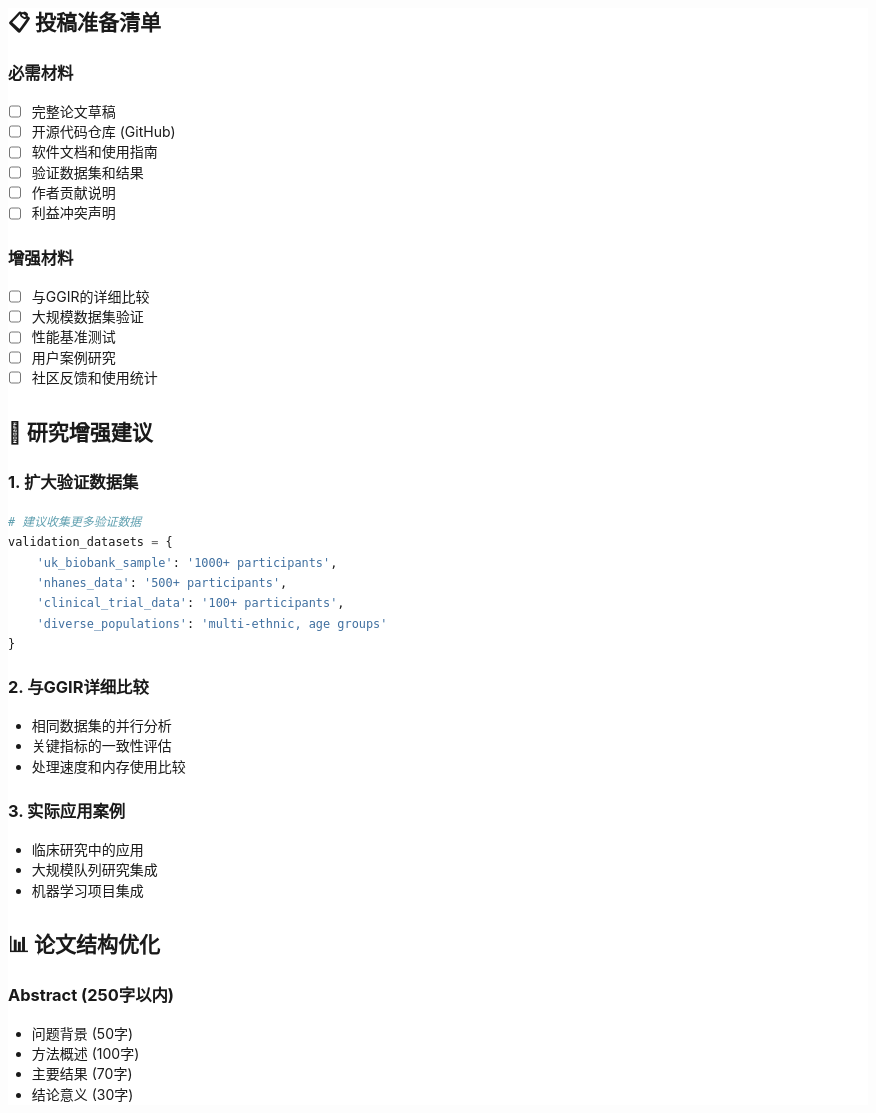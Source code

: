 ## 📋 投稿准备清单

### 必需材料
- [ ] 完整论文草稿
- [ ] 开源代码仓库 (GitHub)
- [ ] 软件文档和使用指南
- [ ] 验证数据集和结果
- [ ] 作者贡献说明
- [ ] 利益冲突声明

### 增强材料
- [ ] 与GGIR的详细比较
- [ ] 大规模数据集验证
- [ ] 性能基准测试
- [ ] 用户案例研究
- [ ] 社区反馈和使用统计

## 🔬 研究增强建议

### 1. 扩大验证数据集
```python
# 建议收集更多验证数据
validation_datasets = {
    'uk_biobank_sample': '1000+ participants',
    'nhanes_data': '500+ participants', 
    'clinical_trial_data': '100+ participants',
    'diverse_populations': 'multi-ethnic, age groups'
}
```

### 2. 与GGIR详细比较
- 相同数据集的并行分析
- 关键指标的一致性评估
- 处理速度和内存使用比较

### 3. 实际应用案例
- 临床研究中的应用
- 大规模队列研究集成
- 机器学习项目集成

## 📊 论文结构优化

### Abstract (250字以内)
- 问题背景 (50字)
- 方法概述 (100字)
- 主要结果 (70字)
- 结论意义 (30字)
